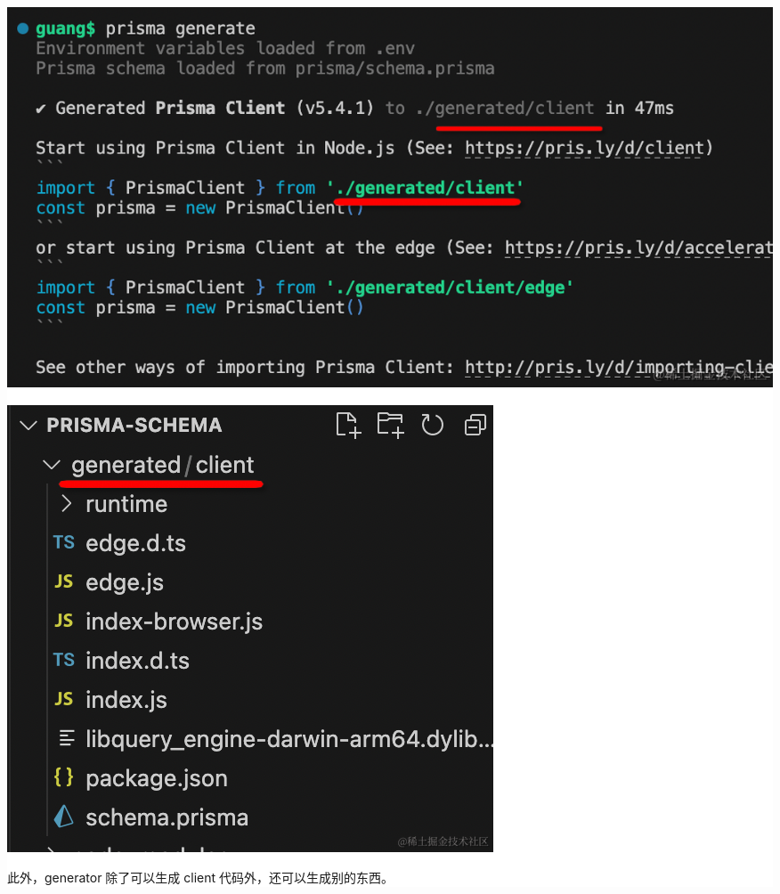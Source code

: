 ![](./images/2e26e6f61b6008232feb138802569c10.png )

![](./images/24efccebb47074bec8140025ca104760.png )

此外，generator 除了可以生成 client 代码外，还可以生成别的东西。
